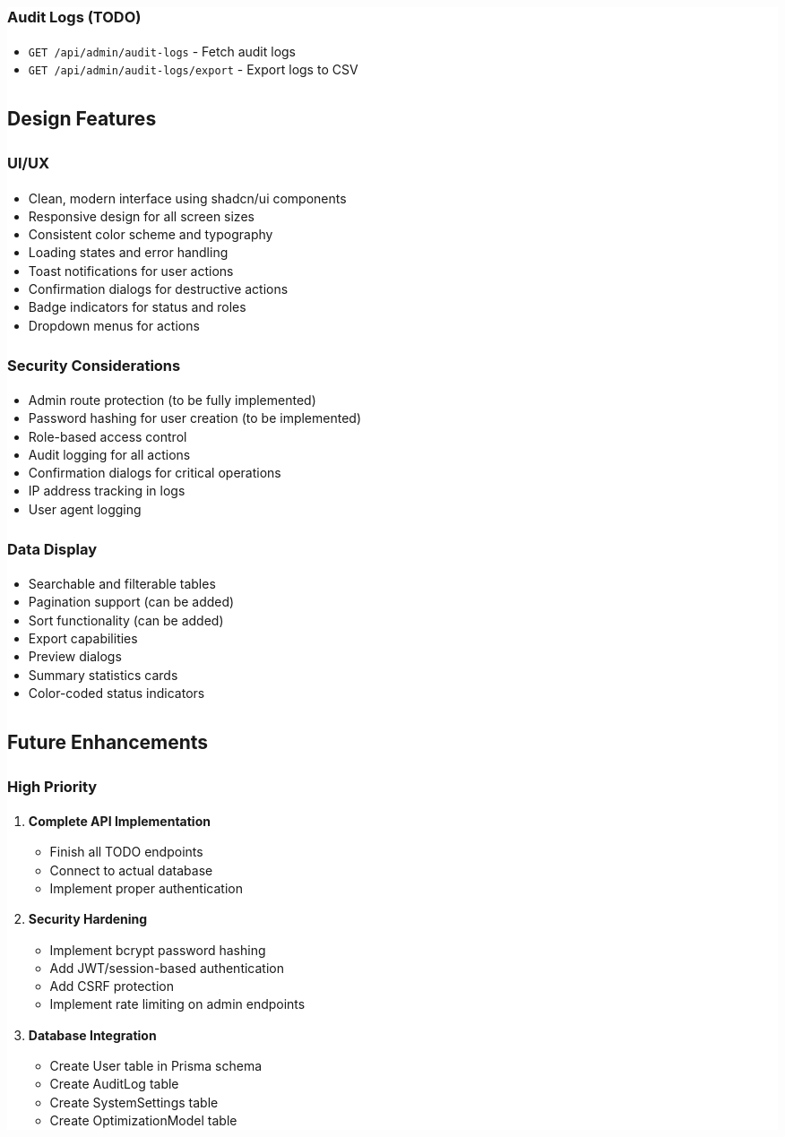 ### Audit Logs (TODO)
- `GET /api/admin/audit-logs` - Fetch audit logs
- `GET /api/admin/audit-logs/export` - Export logs to CSV

## Design Features

### UI/UX
- Clean, modern interface using shadcn/ui components
- Responsive design for all screen sizes
- Consistent color scheme and typography
- Loading states and error handling
- Toast notifications for user actions
- Confirmation dialogs for destructive actions
- Badge indicators for status and roles
- Dropdown menus for actions

### Security Considerations
- Admin route protection (to be fully implemented)
- Password hashing for user creation (to be implemented)
- Role-based access control
- Audit logging for all actions
- Confirmation dialogs for critical operations
- IP address tracking in logs
- User agent logging

### Data Display
- Searchable and filterable tables
- Pagination support (can be added)
- Sort functionality (can be added)
- Export capabilities
- Preview dialogs
- Summary statistics cards
- Color-coded status indicators

## Future Enhancements

### High Priority
1. **Complete API Implementation**
   - Finish all TODO endpoints
   - Connect to actual database
   - Implement proper authentication

2. **Security Hardening**
   - Implement bcrypt password hashing
   - Add JWT/session-based authentication
   - Add CSRF protection
   - Implement rate limiting on admin endpoints

3. **Database Integration**
   - Create User table in Prisma schema
   - Create AuditLog table
   - Create SystemSettings table
   - Create OptimizationModel table
